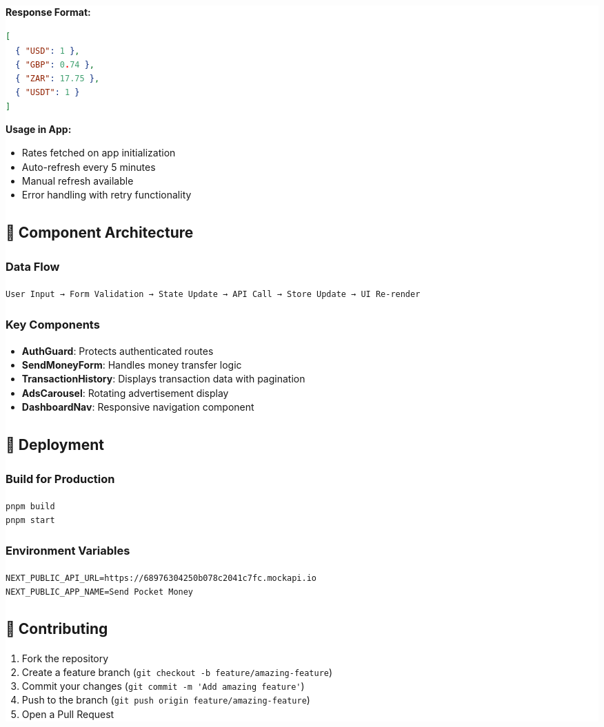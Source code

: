 **Response Format:**
```json
[
  { "USD": 1 },
  { "GBP": 0.74 },
  { "ZAR": 17.75 },
  { "USDT": 1 }
]
```

**Usage in App:**
- Rates fetched on app initialization
- Auto-refresh every 5 minutes
- Manual refresh available
- Error handling with retry functionality

## 🎯 Component Architecture

### **Data Flow**
```
User Input → Form Validation → State Update → API Call → Store Update → UI Re-render
```

### **Key Components**
- **AuthGuard**: Protects authenticated routes
- **SendMoneyForm**: Handles money transfer logic
- **TransactionHistory**: Displays transaction data with pagination
- **AdsCarousel**: Rotating advertisement display
- **DashboardNav**: Responsive navigation component

## 🚀 Deployment

### **Build for Production**
```bash
pnpm build
pnpm start
```

### **Environment Variables**
```env
NEXT_PUBLIC_API_URL=https://68976304250b078c2041c7fc.mockapi.io
NEXT_PUBLIC_APP_NAME=Send Pocket Money
```

## 🤝 Contributing

1. Fork the repository
2. Create a feature branch (`git checkout -b feature/amazing-feature`)
3. Commit your changes (`git commit -m 'Add amazing feature'`)
4. Push to the branch (`git push origin feature/amazing-feature`)
5. Open a Pull Request
